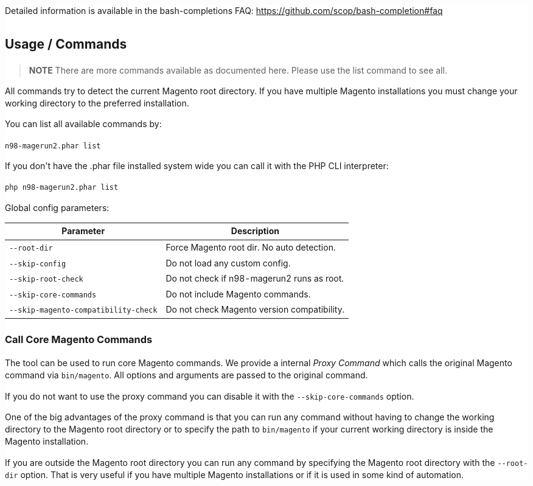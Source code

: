 Detailed information is available in the bash-completions FAQ:
<https://github.com/scop/bash-completion#faq>

## Usage / Commands

> **NOTE** There are more commands available as documented here. Please use the list command to see all.

All commands try to detect the current Magento root directory. If you
have multiple Magento installations you must change your working
directory to the preferred installation.

You can list all available commands by:

```sh
n98-magerun2.phar list
```

If you don't have the .phar file installed system wide you can call it
with the PHP CLI interpreter:

```sh
php n98-magerun2.phar list
```

Global config parameters:

| Parameter                            | Description                                 |
|--------------------------------------|---------------------------------------------|
| `--root-dir`                         | Force Magento root dir. No auto detection.  |
| `--skip-config`                      | Do not load any custom config.              |
| `--skip-root-check`                  | Do not check if n98-magerun2 runs as root.  |
| `--skip-core-commands`               | Do not include Magento commands.            |
| `--skip-magento-compatibility-check` | Do not check Magento version compatibility. |

### Call Core Magento Commands

The tool can be used to run core Magento commands. We provide a internal *Proxy Command* which calls
the original Magento command via `bin/magento`.
All options and arguments are passed to the original command.

If you do not want to use the proxy command you can disable it with the `--skip-core-commands` option.

One of the big advantages of the proxy command is that you can run any command without having to change the working
directory to the Magento root directory
or to specify the path to `bin/magento` if your current working directory is inside the Magento installation.

If you are outside the Magento root directory you can run any command by specifying the Magento root directory with
the `--root-dir` option.
That is very useful if you have multiple Magento installations or if it is used in some kind of automation.
